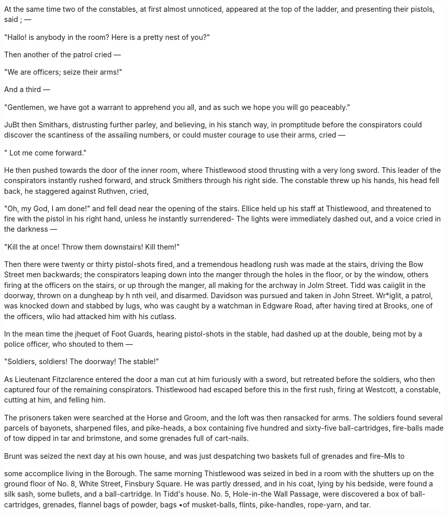 At the same time two of the constables, at first almost unnoticed, appeared at the top of the ladder, and presenting their pistols, said ; —

"Hallo! is anybody in the room? Here is a pretty nest of you?"

Then another of the patrol cried —

"We are officers; seize their arms!"

And a third —

"Gentlemen, we have got a warrant to apprehend you all, and as such we hope you will go peaceably."

JuBt then Smithars, distrusting further parley, and believing, in his stanch way, in promptitude before the conspirators could discover the scantiness of the assailing numbers, or could muster courage to use their arms, cried —

" Lot me come forward."

He then pushed towards the door of the inner room, where Thistlewood stood thrusting with a very long sword. This leader of the conspirators instantly rushed forward, and struck Smithers through his right side. The constable threw up his hands, his head fell back, he staggered against Ruthven, cried,

"Oh, my God, I am done!" and fell dead near the opening of the stairs. Ellice held up his staff at Thistlewood, and threatened to fire with the pistol in his right hand, unless he instantly surrendered- The lights were immediately dashed out, and a voice cried in the darkness —

"Kill the at once! Throw them downstairs! Kill them!"

Then there were twenty or thirty pistol-shots fired, and a tremendous headlong rush was made at the stairs, driving the Bow Street men backwards; the conspirators leaping down into the manger through the holes in the floor, or by the window, others firing at the officers on the stairs, or up through the manger, all making for the archway in Jolm Street. Tidd was caiiglit in the doorway, thrown on a dungheap by h nth veil, and disarmed. Davidson was pursued and taken in John Street. Wr*iglit, a patrol, was knocked down and stabbed by lugs, who was caught by a watchman in Edgware Road, after having tired at Brooks, one of the officers, wlio had attacked him with his cutlass.

In the mean time the jhequet of Foot Guards, hearing pistol-shots in the stable, had dashed up at the double, being mot by a police officer, who shouted to them —

"Soldiers, soldiers! The doorway! The stable!"

As Lieutenant Fitzclarence entered the door a man cut at him furiously with a sword, but retreated before the soldiers, who then captured four of the remaining conspirators. Thistlewood had escaped before this in the first rush, firing at Westcott, a constable, cutting at him, and felling him.

The prisoners taken were searched at the Horse and Groom, and the loft was then ransacked for arms. The soldiers found several parcels of bayonets, sharpened files, and pike-heads, a box containing five hundred and sixty-five ball-cartridges, fire-balls made of tow dipped in tar and brimstone, and some grenades full of cart-nails.

Brunt was seized the next day at his own house, and was just despatching two baskets full of grenades and fire-Mls to

some accomplice living in the Borough. The same morning Thistlewood was seized in bed in a room with the shutters up on the ground floor of No. 8, White Street, Finsbury Square. He was partly dressed, and in his coat, lying by his bedside, were found a silk sash, some bullets, and a ball-cartridge. In Tidd's house. No. 5, Hole-in-the Wall Passage, were discovered a box of ball-cartridges, grenades, flannel bags of powder, bags •of musket-balls, flints, pike-handles, rope-yarn, and tar.
